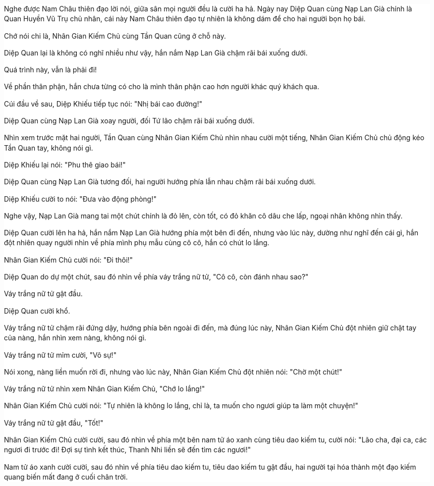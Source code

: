 Nghe được Nam Châu thiên đạo lời nói, giữa sân mọi người đều là cười ha hả. Ngày nay Diệp Quan cùng Nạp Lan Già chính là Quan Huyền Vũ Trụ chủ nhân, cái này Nam Châu thiên đạo tự nhiên là không dám để cho hai người bọn họ bái.

Chớ nói chi là, Nhân Gian Kiếm Chủ cùng Tần Quan cũng ở chỗ này.

Diệp Quan lại là không có nghĩ nhiều như vậy, hắn nắm Nạp Lan Già chậm rãi bái xuống dưới.

Quá trình này, vẫn là phải đi!

Về phần thân phận, hắn chưa từng có cho là mình thân phận cao hơn người khác quý khách qua.

Cúi đầu về sau, Diệp Khiếu tiếp tục nói: "Nhị bái cao đường!"

Diệp Quan cùng Nạp Lan Già xoay người, đối Tứ lão chậm rãi bái xuống dưới.

Nhìn xem trước mặt hai người, Tần Quan cùng Nhân Gian Kiếm Chủ nhìn nhau cười một tiếng, Nhân Gian Kiếm Chủ chủ động kéo Tần Quan tay, không nói gì.

Diệp Khiếu lại nói: "Phu thê giao bái!"

Diệp Quan cùng Nạp Lan Già tương đối, hai người hướng phía lẫn nhau chậm rãi bái xuống dưới.

Diệp Khiếu cười to nói: "Đưa vào động phòng!"

Nghe vậy, Nạp Lan Già mang tai một chút chính là đỏ lên, còn tốt, có đỏ khăn cô dâu che lấp, ngoại nhân không nhìn thấy.

Diệp Quan cười lên ha hả, hắn nắm Nạp Lan Già hướng phía một bên đi đến, nhưng vào lúc này, dường như nghĩ đến cái gì, hắn đột nhiên quay người nhìn về phía mình phụ mẫu cùng cô cô, hắn có chút lo lắng.

Nhân Gian Kiếm Chủ cười nói: "Đi thôi!"

Diệp Quan do dự một chút, sau đó nhìn về phía váy trắng nữ tử, "Cô cô, còn đánh nhau sao?"

Váy trắng nữ tử gật đầu.

Diệp Quan cười khổ.

Váy trắng nữ tử chậm rãi đứng dậy, hướng phía bên ngoài đi đến, mà đúng lúc này, Nhân Gian Kiếm Chủ đột nhiên giữ chặt tay của nàng, hắn nhìn xem nàng, không nói gì.

Váy trắng nữ tử mỉm cười, "Vô sự!"

Nói xong, nàng liền muốn rời đi, nhưng vào lúc này, Nhân Gian Kiếm Chủ đột nhiên nói: "Chờ một chút!"

Váy trắng nữ tử nhìn xem Nhân Gian Kiếm Chủ, "Chớ lo lắng!"

Nhân Gian Kiếm Chủ cười nói: "Tự nhiên là không lo lắng, chỉ là, ta muốn cho ngươi giúp ta làm một chuyện!"

Váy trắng nữ tử gật đầu, "Tốt!"

Nhân Gian Kiếm Chủ cười cười, sau đó nhìn về phía một bên nam tử áo xanh cùng tiêu dao kiếm tu, cười nói: "Lão cha, đại ca, các ngươi đi trước đi! Đợi sự tình kết thúc, Thanh Nhi liền sẽ đến tìm các ngươi!"

Nam tử áo xanh cười cười, sau đó nhìn về phía tiêu dao kiếm tu, tiêu dao kiếm tu gật đầu, hai người tại hóa thành một đạo kiếm quang biến mất đang ở cuối chân trời.
